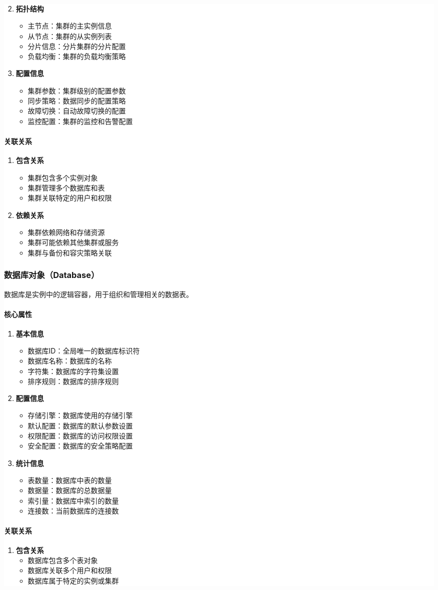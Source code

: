 2. **拓扑结构**
   - 主节点：集群的主实例信息
   - 从节点：集群的从实例列表
   - 分片信息：分片集群的分片配置
   - 负载均衡：集群的负载均衡策略

3. **配置信息**
   - 集群参数：集群级别的配置参数
   - 同步策略：数据同步的配置策略
   - 故障切换：自动故障切换的配置
   - 监控配置：集群的监控和告警配置

#### 关联关系

1. **包含关系**
   - 集群包含多个实例对象
   - 集群管理多个数据库和表
   - 集群关联特定的用户和权限

2. **依赖关系**
   - 集群依赖网络和存储资源
   - 集群可能依赖其他集群或服务
   - 集群与备份和容灾策略关联

### 数据库对象（Database）

数据库是实例中的逻辑容器，用于组织和管理相关的数据表。

#### 核心属性

1. **基本信息**
   - 数据库ID：全局唯一的数据库标识符
   - 数据库名称：数据库的名称
   - 字符集：数据库的字符集设置
   - 排序规则：数据库的排序规则

2. **配置信息**
   - 存储引擎：数据库使用的存储引擎
   - 默认配置：数据库的默认参数设置
   - 权限配置：数据库的访问权限设置
   - 安全配置：数据库的安全策略配置

3. **统计信息**
   - 表数量：数据库中表的数量
   - 数据量：数据库的总数据量
   - 索引量：数据库中索引的数量
   - 连接数：当前数据库的连接数

#### 关联关系

1. **包含关系**
   - 数据库包含多个表对象
   - 数据库关联多个用户和权限
   - 数据库属于特定的实例或集群
